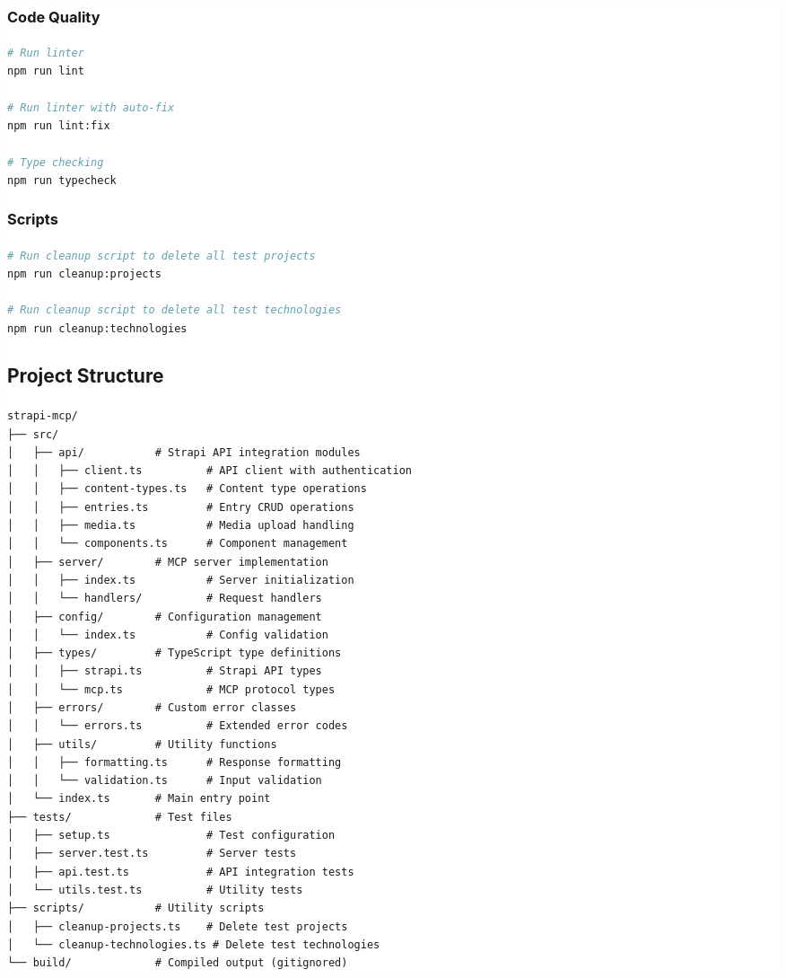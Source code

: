 ### Code Quality

```bash
# Run linter
npm run lint

# Run linter with auto-fix
npm run lint:fix

# Type checking
npm run typecheck
```

### Scripts

```bash
# Run cleanup script to delete all test projects
npm run cleanup:projects

# Run cleanup script to delete all test technologies
npm run cleanup:technologies
```

## Project Structure

```
strapi-mcp/
├── src/
│   ├── api/           # Strapi API integration modules
│   │   ├── client.ts          # API client with authentication
│   │   ├── content-types.ts   # Content type operations
│   │   ├── entries.ts         # Entry CRUD operations
│   │   ├── media.ts           # Media upload handling
│   │   └── components.ts      # Component management
│   ├── server/        # MCP server implementation
│   │   ├── index.ts           # Server initialization
│   │   └── handlers/          # Request handlers
│   ├── config/        # Configuration management
│   │   └── index.ts           # Config validation
│   ├── types/         # TypeScript type definitions
│   │   ├── strapi.ts          # Strapi API types
│   │   └── mcp.ts             # MCP protocol types
│   ├── errors/        # Custom error classes
│   │   └── errors.ts          # Extended error codes
│   ├── utils/         # Utility functions
│   │   ├── formatting.ts      # Response formatting
│   │   └── validation.ts      # Input validation
│   └── index.ts       # Main entry point
├── tests/             # Test files
│   ├── setup.ts               # Test configuration
│   ├── server.test.ts         # Server tests
│   ├── api.test.ts            # API integration tests
│   └── utils.test.ts          # Utility tests
├── scripts/           # Utility scripts
│   ├── cleanup-projects.ts    # Delete test projects
│   └── cleanup-technologies.ts # Delete test technologies
└── build/             # Compiled output (gitignored)
```
